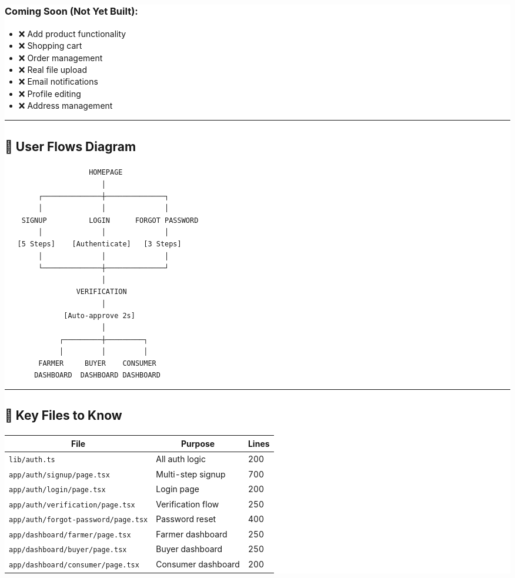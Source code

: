 ### **Coming Soon (Not Yet Built):**
- ❌ Add product functionality
- ❌ Shopping cart
- ❌ Order management
- ❌ Real file upload
- ❌ Email notifications
- ❌ Profile editing
- ❌ Address management

---

## 🎯 User Flows Diagram

```
                    HOMEPAGE
                       │
        ┌──────────────┼──────────────┐
        │              │              │
    SIGNUP          LOGIN      FORGOT PASSWORD
        │              │              │
   [5 Steps]    [Authenticate]   [3 Steps]
        │              │              │
        └──────────────┼──────────────┘
                       │
                 VERIFICATION
                       │
              [Auto-approve 2s]
                       │
             ┌─────────┼─────────┐
             │         │         │
        FARMER     BUYER    CONSUMER
       DASHBOARD  DASHBOARD DASHBOARD
```

---

## 🔧 Key Files to Know

| File | Purpose | Lines |
|------|---------|-------|
| `lib/auth.ts` | All auth logic | 200 |
| `app/auth/signup/page.tsx` | Multi-step signup | 700 |
| `app/auth/login/page.tsx` | Login page | 200 |
| `app/auth/verification/page.tsx` | Verification flow | 250 |
| `app/auth/forgot-password/page.tsx` | Password reset | 400 |
| `app/dashboard/farmer/page.tsx` | Farmer dashboard | 250 |
| `app/dashboard/buyer/page.tsx` | Buyer dashboard | 250 |
| `app/dashboard/consumer/page.tsx` | Consumer dashboard | 200 |
